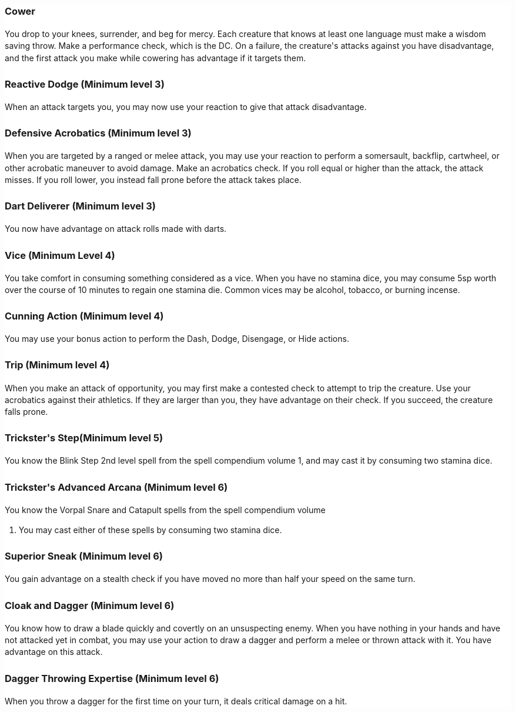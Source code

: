### Cower
You drop to your knees, surrender, and beg for mercy. Each creature that knows
at least one language must make a wisdom saving throw. Make a performance check,
which is the DC. On a failure, the creature's attacks against you have
disadvantage, and the first attack you make while cowering has advantage if it
targets them.

### Reactive Dodge (Minimum level 3)
When an attack targets you, you may now use your reaction to give that attack
disadvantage.

### Defensive Acrobatics (Minimum level 3)
When you are targeted by a ranged or melee attack, you may use your reaction to
perform a somersault, backflip, cartwheel, or other acrobatic maneuver to avoid
damage. Make an acrobatics check. If you roll equal or higher than the attack,
the attack misses. If you roll lower, you instead fall prone before the attack
takes place.

### Dart Deliverer (Minimum level 3)
You now have advantage on attack rolls made with darts.

### Vice (Minimum Level 4)
You take comfort in consuming something considered as a vice. When you have no
stamina dice, you may consume 5sp worth over the course of 10 minutes to regain
one stamina die. Common vices may be alcohol, tobacco, or burning incense.

### Cunning Action (Minimum level 4)
You may use your bonus action to perform the Dash, Dodge, Disengage, or Hide
actions.

### Trip (Minimum level 4)
When you make an attack of opportunity, you may first make a contested check to
attempt to trip the creature. Use your acrobatics against their
athletics. If they are larger than you, they have advantage on their check. If
you succeed, the creature falls prone.

### Trickster's Step(Minimum level 5)
You know the Blink Step 2nd level spell from the spell compendium volume 1,
and may cast it by consuming two stamina dice.

### Trickster's Advanced Arcana (Minimum level 6)
You know the Vorpal Snare and Catapult spells from the spell compendium volume
1. You may cast either of these spells by consuming two stamina dice.

### Superior Sneak (Minimum level 6)
You gain advantage on a stealth check if you have moved no more than half your
speed on the same turn.

### Cloak and Dagger (Minimum level 6)
You know how to draw a blade quickly and covertly on an unsuspecting enemy.
When you have nothing in your hands and have not attacked yet in combat, you may
use your action to draw a dagger and perform a melee or thrown attack with it.
You have advantage on this attack.

### Dagger Throwing Expertise (Minimum level 6)
When you throw a dagger for the first time on your turn, it deals critical
damage on a hit.